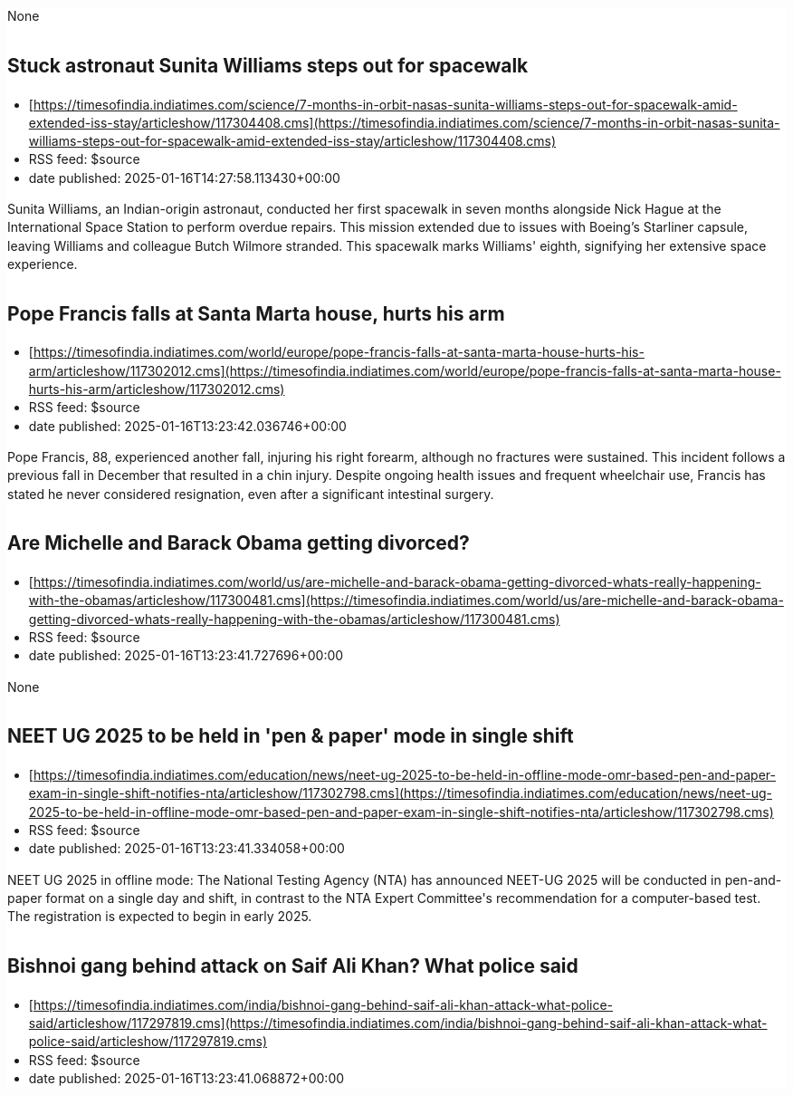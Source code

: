 None

## Stuck astronaut Sunita Williams steps out for spacewalk
 - [https://timesofindia.indiatimes.com/science/7-months-in-orbit-nasas-sunita-williams-steps-out-for-spacewalk-amid-extended-iss-stay/articleshow/117304408.cms](https://timesofindia.indiatimes.com/science/7-months-in-orbit-nasas-sunita-williams-steps-out-for-spacewalk-amid-extended-iss-stay/articleshow/117304408.cms)
 - RSS feed: $source
 - date published: 2025-01-16T14:27:58.113430+00:00

Sunita Williams, an Indian-origin astronaut, conducted her first spacewalk in seven months alongside Nick Hague at the International Space Station to perform overdue repairs. This mission extended due to issues with Boeing’s Starliner capsule, leaving Williams and colleague Butch Wilmore stranded. This spacewalk marks Williams' eighth, signifying her extensive space experience.

## Pope Francis falls at Santa Marta house, hurts his arm
 - [https://timesofindia.indiatimes.com/world/europe/pope-francis-falls-at-santa-marta-house-hurts-his-arm/articleshow/117302012.cms](https://timesofindia.indiatimes.com/world/europe/pope-francis-falls-at-santa-marta-house-hurts-his-arm/articleshow/117302012.cms)
 - RSS feed: $source
 - date published: 2025-01-16T13:23:42.036746+00:00

Pope Francis, 88, experienced another fall, injuring his right forearm, although no fractures were sustained. This incident follows a previous fall in December that resulted in a chin injury. Despite ongoing health issues and frequent wheelchair use, Francis has stated he never considered resignation, even after a significant intestinal surgery.

## Are Michelle and Barack Obama getting divorced?
 - [https://timesofindia.indiatimes.com/world/us/are-michelle-and-barack-obama-getting-divorced-whats-really-happening-with-the-obamas/articleshow/117300481.cms](https://timesofindia.indiatimes.com/world/us/are-michelle-and-barack-obama-getting-divorced-whats-really-happening-with-the-obamas/articleshow/117300481.cms)
 - RSS feed: $source
 - date published: 2025-01-16T13:23:41.727696+00:00

None

## NEET UG 2025 to be held in 'pen & paper' mode in single shift
 - [https://timesofindia.indiatimes.com/education/news/neet-ug-2025-to-be-held-in-offline-mode-omr-based-pen-and-paper-exam-in-single-shift-notifies-nta/articleshow/117302798.cms](https://timesofindia.indiatimes.com/education/news/neet-ug-2025-to-be-held-in-offline-mode-omr-based-pen-and-paper-exam-in-single-shift-notifies-nta/articleshow/117302798.cms)
 - RSS feed: $source
 - date published: 2025-01-16T13:23:41.334058+00:00

NEET UG 2025 in offline mode: The National Testing Agency (NTA) has announced NEET-UG 2025 will be conducted in pen-and-paper format on a single day and shift, in contrast to the NTA Expert Committee's recommendation for a computer-based test. The registration is expected to begin in early 2025.

## Bishnoi gang behind attack on Saif Ali Khan? What police said
 - [https://timesofindia.indiatimes.com/india/bishnoi-gang-behind-saif-ali-khan-attack-what-police-said/articleshow/117297819.cms](https://timesofindia.indiatimes.com/india/bishnoi-gang-behind-saif-ali-khan-attack-what-police-said/articleshow/117297819.cms)
 - RSS feed: $source
 - date published: 2025-01-16T13:23:41.068872+00:00
